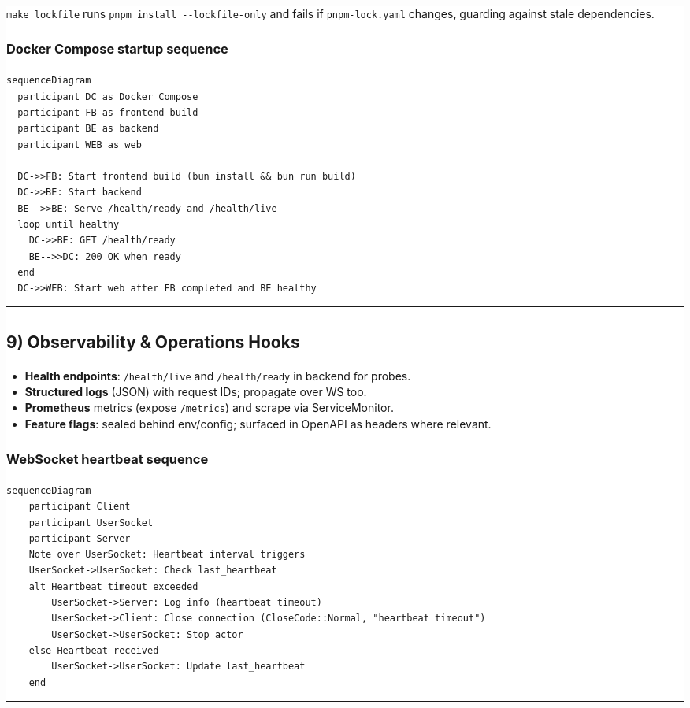 `make lockfile` runs `pnpm install --lockfile-only` and fails if
`pnpm-lock.yaml` changes, guarding against stale dependencies.

### Docker Compose startup sequence

```mermaid
sequenceDiagram
  participant DC as Docker Compose
  participant FB as frontend-build
  participant BE as backend
  participant WEB as web

  DC->>FB: Start frontend build (bun install && bun run build)
  DC->>BE: Start backend
  BE-->>BE: Serve /health/ready and /health/live
  loop until healthy
    DC->>BE: GET /health/ready
    BE-->>DC: 200 OK when ready
  end
  DC->>WEB: Start web after FB completed and BE healthy
```

______________________________________________________________________

## 9) Observability & Operations Hooks

- **Health endpoints**: `/health/live` and `/health/ready` in backend for
  probes.
- **Structured logs** (JSON) with request IDs; propagate over WS too.
- **Prometheus** metrics (expose `/metrics`) and scrape via ServiceMonitor.
- **Feature flags**: sealed behind env/config; surfaced in OpenAPI as headers
  where relevant.

### WebSocket heartbeat sequence

```mermaid
sequenceDiagram
    participant Client
    participant UserSocket
    participant Server
    Note over UserSocket: Heartbeat interval triggers
    UserSocket->UserSocket: Check last_heartbeat
    alt Heartbeat timeout exceeded
        UserSocket->Server: Log info (heartbeat timeout)
        UserSocket->Client: Close connection (CloseCode::Normal, "heartbeat timeout")
        UserSocket->UserSocket: Stop actor
    else Heartbeat received
        UserSocket->UserSocket: Update last_heartbeat
    end
```

______________________________________________________________________
